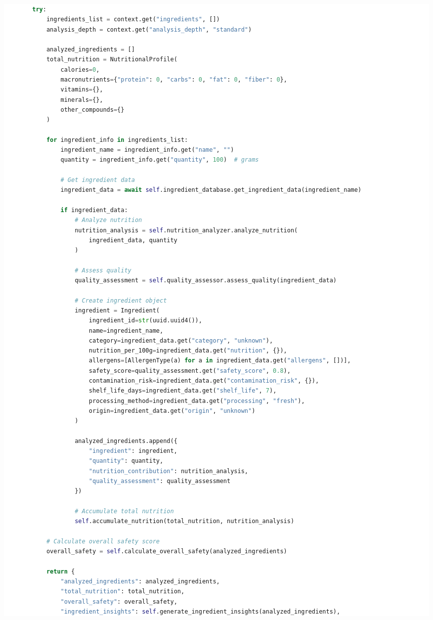 ````python
        try:
            ingredients_list = context.get("ingredients", [])
            analysis_depth = context.get("analysis_depth", "standard")
            
            analyzed_ingredients = []
            total_nutrition = NutritionalProfile(
                calories=0,
                macronutrients={"protein": 0, "carbs": 0, "fat": 0, "fiber": 0},
                vitamins={},
                minerals={},
                other_compounds={}
            )
            
            for ingredient_info in ingredients_list:
                ingredient_name = ingredient_info.get("name", "")
                quantity = ingredient_info.get("quantity", 100)  # grams
                
                # Get ingredient data
                ingredient_data = await self.ingredient_database.get_ingredient_data(ingredient_name)
                
                if ingredient_data:
                    # Analyze nutrition
                    nutrition_analysis = self.nutrition_analyzer.analyze_nutrition(
                        ingredient_data, quantity
                    )
                    
                    # Assess quality
                    quality_assessment = self.quality_assessor.assess_quality(ingredient_data)
                    
                    # Create ingredient object
                    ingredient = Ingredient(
                        ingredient_id=str(uuid.uuid4()),
                        name=ingredient_name,
                        category=ingredient_data.get("category", "unknown"),
                        nutrition_per_100g=ingredient_data.get("nutrition", {}),
                        allergens=[AllergenType(a) for a in ingredient_data.get("allergens", [])],
                        safety_score=quality_assessment.get("safety_score", 0.8),
                        contamination_risk=ingredient_data.get("contamination_risk", {}),
                        shelf_life_days=ingredient_data.get("shelf_life", 7),
                        processing_method=ingredient_data.get("processing", "fresh"),
                        origin=ingredient_data.get("origin", "unknown")
                    )
                    
                    analyzed_ingredients.append({
                        "ingredient": ingredient,
                        "quantity": quantity,
                        "nutrition_contribution": nutrition_analysis,
                        "quality_assessment": quality_assessment
                    })
                    
                    # Accumulate total nutrition
                    self.accumulate_nutrition(total_nutrition, nutrition_analysis)
            
            # Calculate overall safety score
            overall_safety = self.calculate_overall_safety(analyzed_ingredients)
            
            return {
                "analyzed_ingredients": analyzed_ingredients,
                "total_nutrition": total_nutrition,
                "overall_safety": overall_safety,
                "ingredient_insights": self.generate_ingredient_insights(analyzed_ingredients),
````